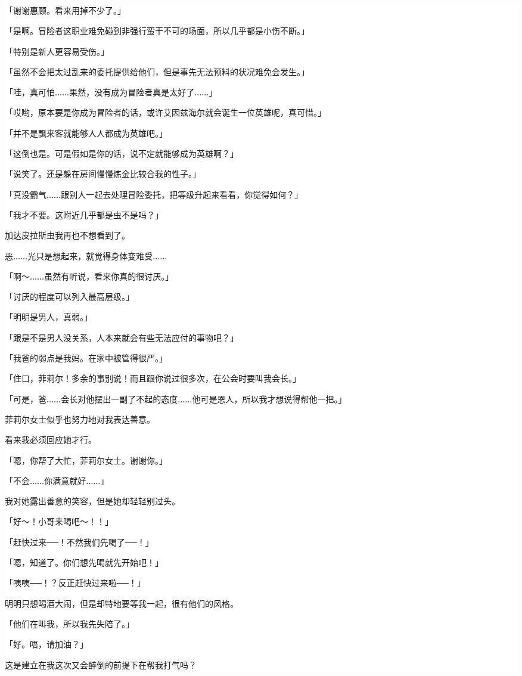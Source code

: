 「谢谢惠顾。看来用掉不少了。」

「是啊。冒险者这职业难免碰到非强行蛮干不可的场面，所以几乎都是小伤不断。」

「特别是新人更容易受伤。」

「虽然不会把太过乱来的委托提供给他们，但是事先无法预料的状况难免会发生。」

「哇，真可怕……果然，没有成为冒险者真是太好了……」

「哎哟，原本要是你成为冒险者的话，或许艾因兹海尔就会诞生一位英雄呢，真可惜。」

「并不是飘来客就能够人人都成为英雄吧。」

「这倒也是。可是假如是你的话，说不定就能够成为英雄啊？」

「说笑了。还是躲在房间慢慢炼金比较合我的性子。」

「真没霸气……跟别人一起去处理冒险委托，把等级升起来看看，你觉得如何？」

「我才不要。这附近几乎都是虫不是吗？」

加达皮拉斯虫我再也不想看到了。

恶……光只是想起来，就觉得身体变难受……

「啊～……虽然有听说，看来你真的很讨厌。」

「讨厌的程度可以列入最高层级。」

「明明是男人，真弱。」

「跟是不是男人没关系，人本来就会有些无法应付的事物吧？」

「我爸的弱点是我妈。在家中被管得很严。」

「住口，菲莉尔！多余的事别说！而且跟你说过很多次，在公会时要叫我会长。」

「可是，爸……会长对他摆出一副了不起的态度……他可是恩人，所以我才想说得帮他一把。」

菲莉尔女士似乎也努力地对我表达善意。

看来我必须回应她才行。

「嗯，你帮了大忙，菲莉尔女士。谢谢你。」

「不会……你满意就好……」

我对她露出善意的笑容，但是她却轻轻别过头。

「好～！小哥来喝吧～！！」

「赶快过来──！不然我们先喝了──！」

「嗯，知道了。你们想先喝就先开始吧！」

「咦咦──！？反正赶快过来啦──！」

明明只想喝酒大闹，但是却特地要等我一起，很有他们的风格。

「他们在叫我，所以我先失陪了。」

「好。唔，请加油？」

这是建立在我这次又会醉倒的前提下在帮我打气吗？
